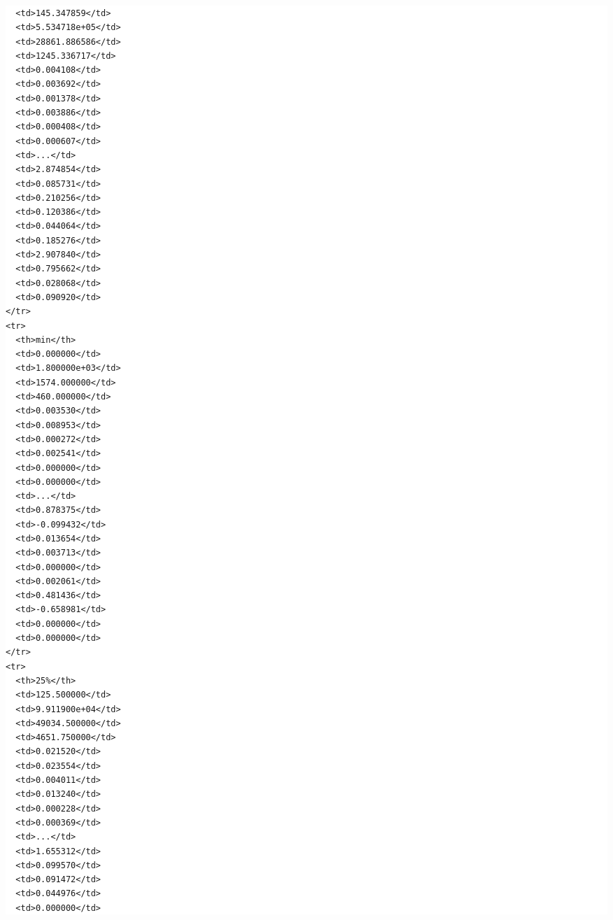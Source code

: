       <td>145.347859</td>
      <td>5.534718e+05</td>
      <td>28861.886586</td>
      <td>1245.336717</td>
      <td>0.004108</td>
      <td>0.003692</td>
      <td>0.001378</td>
      <td>0.003886</td>
      <td>0.000408</td>
      <td>0.000607</td>
      <td>...</td>
      <td>2.874854</td>
      <td>0.085731</td>
      <td>0.210256</td>
      <td>0.120386</td>
      <td>0.044064</td>
      <td>0.185276</td>
      <td>2.907840</td>
      <td>0.795662</td>
      <td>0.028068</td>
      <td>0.090920</td>
    </tr>
    <tr>
      <th>min</th>
      <td>0.000000</td>
      <td>1.800000e+03</td>
      <td>1574.000000</td>
      <td>460.000000</td>
      <td>0.003530</td>
      <td>0.008953</td>
      <td>0.000272</td>
      <td>0.002541</td>
      <td>0.000000</td>
      <td>0.000000</td>
      <td>...</td>
      <td>0.878375</td>
      <td>-0.099432</td>
      <td>0.013654</td>
      <td>0.003713</td>
      <td>0.000000</td>
      <td>0.002061</td>
      <td>0.481436</td>
      <td>-0.658981</td>
      <td>0.000000</td>
      <td>0.000000</td>
    </tr>
    <tr>
      <th>25%</th>
      <td>125.500000</td>
      <td>9.911900e+04</td>
      <td>49034.500000</td>
      <td>4651.750000</td>
      <td>0.021520</td>
      <td>0.023554</td>
      <td>0.004011</td>
      <td>0.013240</td>
      <td>0.000228</td>
      <td>0.000369</td>
      <td>...</td>
      <td>1.655312</td>
      <td>0.099570</td>
      <td>0.091472</td>
      <td>0.044976</td>
      <td>0.000000</td>